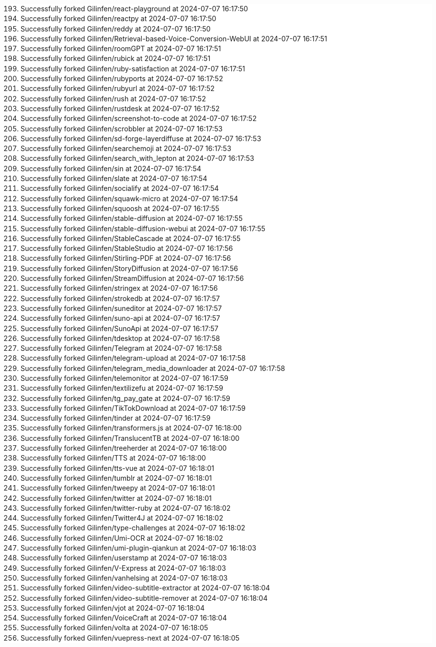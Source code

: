 193. Successfully forked Gilinfen/react-playground at 2024-07-07 16:17:50
194. Successfully forked Gilinfen/reactpy at 2024-07-07 16:17:50
195. Successfully forked Gilinfen/reddy at 2024-07-07 16:17:50
196. Successfully forked Gilinfen/Retrieval-based-Voice-Conversion-WebUI at 2024-07-07 16:17:51
197. Successfully forked Gilinfen/roomGPT at 2024-07-07 16:17:51
198. Successfully forked Gilinfen/rubick at 2024-07-07 16:17:51
199. Successfully forked Gilinfen/ruby-satisfaction at 2024-07-07 16:17:51
200. Successfully forked Gilinfen/rubyports at 2024-07-07 16:17:52
201. Successfully forked Gilinfen/rubyurl at 2024-07-07 16:17:52
202. Successfully forked Gilinfen/rush at 2024-07-07 16:17:52
203. Successfully forked Gilinfen/rustdesk at 2024-07-07 16:17:52
204. Successfully forked Gilinfen/screenshot-to-code at 2024-07-07 16:17:52
205. Successfully forked Gilinfen/scrobbler at 2024-07-07 16:17:53
206. Successfully forked Gilinfen/sd-forge-layerdiffuse at 2024-07-07 16:17:53
207. Successfully forked Gilinfen/searchemoji at 2024-07-07 16:17:53
208. Successfully forked Gilinfen/search_with_lepton at 2024-07-07 16:17:53
209. Successfully forked Gilinfen/sin at 2024-07-07 16:17:54
210. Successfully forked Gilinfen/slate at 2024-07-07 16:17:54
211. Successfully forked Gilinfen/socialify at 2024-07-07 16:17:54
212. Successfully forked Gilinfen/squawk-micro at 2024-07-07 16:17:54
213. Successfully forked Gilinfen/squoosh at 2024-07-07 16:17:55
214. Successfully forked Gilinfen/stable-diffusion at 2024-07-07 16:17:55
215. Successfully forked Gilinfen/stable-diffusion-webui at 2024-07-07 16:17:55
216. Successfully forked Gilinfen/StableCascade at 2024-07-07 16:17:55
217. Successfully forked Gilinfen/StableStudio at 2024-07-07 16:17:56
218. Successfully forked Gilinfen/Stirling-PDF at 2024-07-07 16:17:56
219. Successfully forked Gilinfen/StoryDiffusion at 2024-07-07 16:17:56
220. Successfully forked Gilinfen/StreamDiffusion at 2024-07-07 16:17:56
221. Successfully forked Gilinfen/stringex at 2024-07-07 16:17:56
222. Successfully forked Gilinfen/strokedb at 2024-07-07 16:17:57
223. Successfully forked Gilinfen/suneditor at 2024-07-07 16:17:57
224. Successfully forked Gilinfen/suno-api at 2024-07-07 16:17:57
225. Successfully forked Gilinfen/SunoApi at 2024-07-07 16:17:57
226. Successfully forked Gilinfen/tdesktop at 2024-07-07 16:17:58
227. Successfully forked Gilinfen/Telegram at 2024-07-07 16:17:58
228. Successfully forked Gilinfen/telegram-upload at 2024-07-07 16:17:58
229. Successfully forked Gilinfen/telegram_media_downloader at 2024-07-07 16:17:58
230. Successfully forked Gilinfen/telemonitor at 2024-07-07 16:17:59
231. Successfully forked Gilinfen/textilizefu at 2024-07-07 16:17:59
232. Successfully forked Gilinfen/tg_pay_gate at 2024-07-07 16:17:59
233. Successfully forked Gilinfen/TikTokDownload at 2024-07-07 16:17:59
234. Successfully forked Gilinfen/tinder at 2024-07-07 16:17:59
235. Successfully forked Gilinfen/transformers.js at 2024-07-07 16:18:00
236. Successfully forked Gilinfen/TranslucentTB at 2024-07-07 16:18:00
237. Successfully forked Gilinfen/treeherder at 2024-07-07 16:18:00
238. Successfully forked Gilinfen/TTS at 2024-07-07 16:18:00
239. Successfully forked Gilinfen/tts-vue at 2024-07-07 16:18:01
240. Successfully forked Gilinfen/tumblr at 2024-07-07 16:18:01
241. Successfully forked Gilinfen/tweepy at 2024-07-07 16:18:01
242. Successfully forked Gilinfen/twitter at 2024-07-07 16:18:01
243. Successfully forked Gilinfen/twitter-ruby at 2024-07-07 16:18:02
244. Successfully forked Gilinfen/Twitter4J at 2024-07-07 16:18:02
245. Successfully forked Gilinfen/type-challenges at 2024-07-07 16:18:02
246. Successfully forked Gilinfen/Umi-OCR at 2024-07-07 16:18:02
247. Successfully forked Gilinfen/umi-plugin-qiankun at 2024-07-07 16:18:03
248. Successfully forked Gilinfen/userstamp at 2024-07-07 16:18:03
249. Successfully forked Gilinfen/V-Express at 2024-07-07 16:18:03
250. Successfully forked Gilinfen/vanhelsing at 2024-07-07 16:18:03
251. Successfully forked Gilinfen/video-subtitle-extractor at 2024-07-07 16:18:04
252. Successfully forked Gilinfen/video-subtitle-remover at 2024-07-07 16:18:04
253. Successfully forked Gilinfen/vjot at 2024-07-07 16:18:04
254. Successfully forked Gilinfen/VoiceCraft at 2024-07-07 16:18:04
255. Successfully forked Gilinfen/volta at 2024-07-07 16:18:05
256. Successfully forked Gilinfen/vuepress-next at 2024-07-07 16:18:05